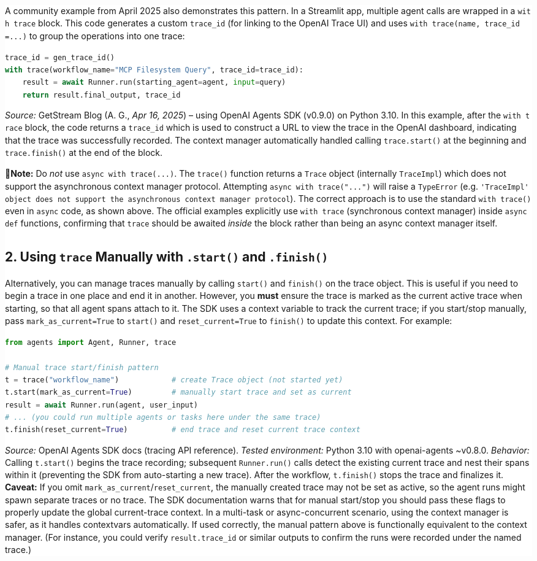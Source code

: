 A community example from April 2025 also demonstrates this pattern. In a Streamlit app, multiple agent calls are wrapped in a `with trace` block. This code generates a custom `trace_id` (for linking to the OpenAI Trace UI) and uses `with trace(name, trace_id=...)` to group the operations into one trace:

```python
trace_id = gen_trace_id()
with trace(workflow_name="MCP Filesystem Query", trace_id=trace_id):
    result = await Runner.run(starting_agent=agent, input=query)
    return result.final_output, trace_id
```

*Source:* GetStream Blog (A. G., *Apr 16, 2025*) – using OpenAI Agents SDK (v0.9.0) on Python 3.10. In this example, after the `with trace` block, the code returns a `trace_id` which is used to construct a URL to view the trace in the OpenAI dashboard, indicating that the trace was successfully recorded. The context manager automatically handled calling `trace.start()` at the beginning and `trace.finish()` at the end of the block.

**🔹Note:** Do *not* use `async with trace(...)`. The `trace()` function returns a `Trace` object (internally `TraceImpl`) which does not support the asynchronous context manager protocol. Attempting `async with trace("...")` will raise a `TypeError` (e.g. `'TraceImpl' object does not support the asynchronous context manager protocol`). The correct approach is to use the standard `with trace()` even in `async` code, as shown above. The official examples explicitly use `with trace` (synchronous context manager) inside `async def` functions, confirming that `trace` should be awaited *inside* the block rather than being an async context manager itself.

## 2. Using `trace` Manually with `.start()` and `.finish()`

Alternatively, you can manage traces manually by calling `start()` and `finish()` on the trace object. This is useful if you need to begin a trace in one place and end it in another. However, you **must** ensure the trace is marked as the current active trace when starting, so that all agent spans attach to it. The SDK uses a context variable to track the current trace; if you start/stop manually, pass `mark_as_current=True` to `start()` and `reset_current=True` to `finish()` to update this context. For example:

```python
from agents import Agent, Runner, trace

# Manual trace start/finish pattern
t = trace("workflow_name")            # create Trace object (not started yet)
t.start(mark_as_current=True)         # manually start trace and set as current
result = await Runner.run(agent, user_input)
# ... (you could run multiple agents or tasks here under the same trace)
t.finish(reset_current=True)          # end trace and reset current trace context
```

*Source:* OpenAI Agents SDK docs (tracing API reference). *Tested environment:* Python 3.10 with openai-agents \~v0.8.0. *Behavior:* Calling `t.start()` begins the trace recording; subsequent `Runner.run()` calls detect the existing current trace and nest their spans within it (preventing the SDK from auto-starting a new trace). After the workflow, `t.finish()` stops the trace and finalizes it. **Caveat:** If you omit `mark_as_current`/`reset_current`, the manually created trace may not be set as active, so the agent runs might spawn separate traces or no trace. The SDK documentation warns that for manual start/stop you should pass these flags to properly update the global current-trace context. In a multi-task or async-concurrent scenario, using the context manager is safer, as it handles contextvars automatically. If used correctly, the manual pattern above is functionally equivalent to the context manager. (For instance, you could verify `result.trace_id` or similar outputs to confirm the runs were recorded under the named trace.)

